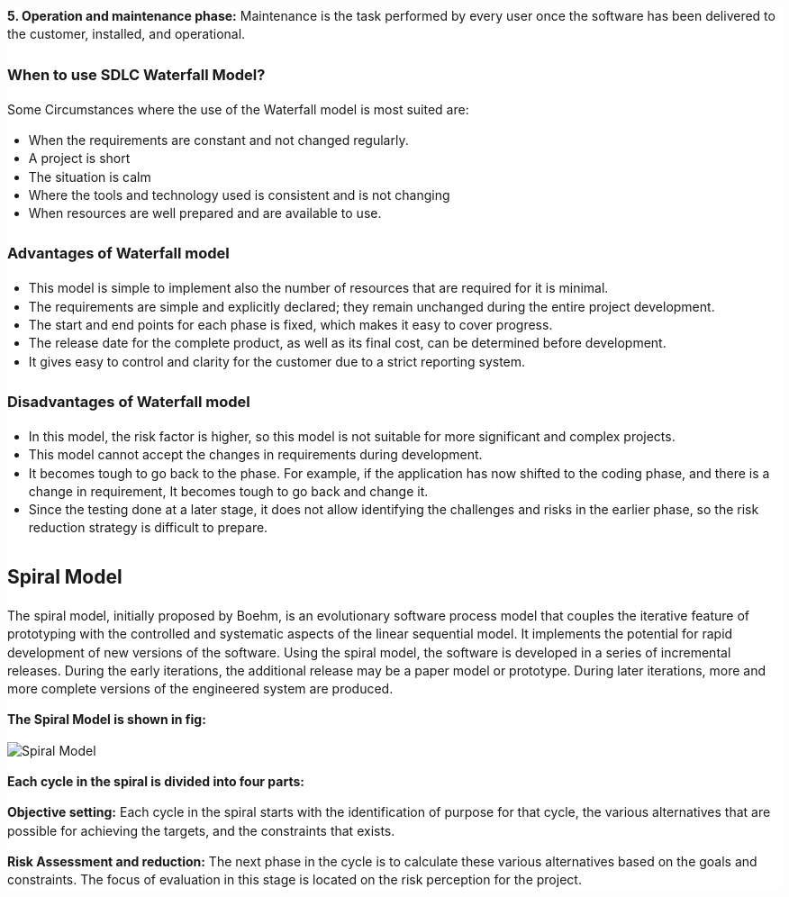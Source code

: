 **5\. Operation and maintenance phase:** Maintenance is the task performed by every user once the software has been delivered to the customer, installed, and operational.

### When to use SDLC Waterfall Model?

Some Circumstances where the use of the Waterfall model is most suited are:

- When the requirements are constant and not changed regularly.
- A project is short
- The situation is calm
- Where the tools and technology used is consistent and is not changing
- When resources are well prepared and are available to use.

### Advantages of Waterfall model

- This model is simple to implement also the number of resources that are required for it is minimal.
- The requirements are simple and explicitly declared; they remain unchanged during the entire project development.
- The start and end points for each phase is fixed, which makes it easy to cover progress.
- The release date for the complete product, as well as its final cost, can be determined before development.
- It gives easy to control and clarity for the customer due to a strict reporting system.

### Disadvantages of Waterfall model

- In this model, the risk factor is higher, so this model is not suitable for more significant and complex projects.
- This model cannot accept the changes in requirements during development.
- It becomes tough to go back to the phase. For example, if the application has now shifted to the coding phase, and there is a change in requirement, It becomes tough to go back and change it.
- Since the testing done at a later stage, it does not allow identifying the challenges and risks in the earlier phase, so the risk reduction strategy is difficult to prepare.

## Spiral Model

The spiral model, initially proposed by Boehm, is an evolutionary software process model that couples the iterative feature of prototyping with the controlled and systematic aspects of the linear sequential model. It implements the potential for rapid development of new versions of the software. Using the spiral model, the software is developed in a series of incremental releases. During the early iterations, the additional release may be a paper model or prototype. During later iterations, more and more complete versions of the engineered system are produced.

**The Spiral Model is shown in fig:**

![Spiral Model](https://static.javatpoint.com/tutorial/software-engineering/images/software-engineering-spiral-model.png)

**Each cycle in the spiral is divided into four parts:**

**Objective setting:** Each cycle in the spiral starts with the identification of purpose for that cycle, the various alternatives that are possible for achieving the targets, and the constraints that exists.

**Risk Assessment and reduction:** The next phase in the cycle is to calculate these various alternatives based on the goals and constraints. The focus of evaluation in this stage is located on the risk perception for the project.
